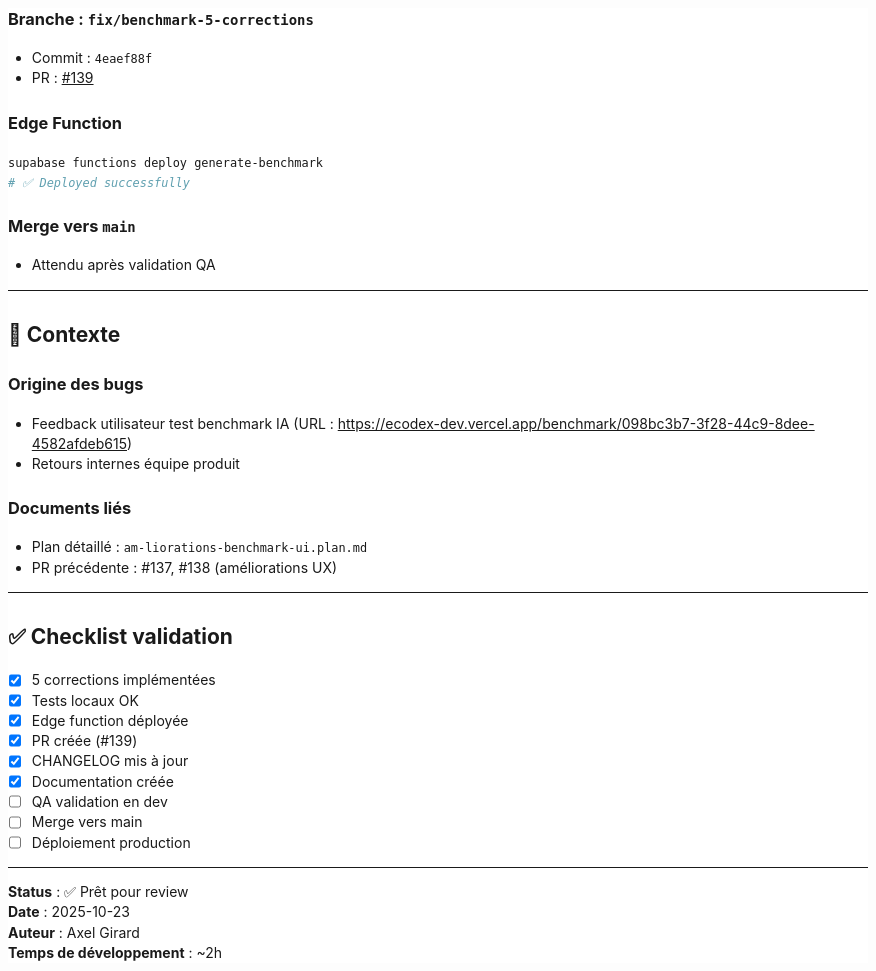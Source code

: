 ### Branche : `fix/benchmark-5-corrections`
- Commit : `4eaef88f`
- PR : [#139](https://github.com/axelgirardpro-ship-it/ecodex/pull/139)

### Edge Function
```bash
supabase functions deploy generate-benchmark
# ✅ Deployed successfully
```

### Merge vers `main`
- Attendu après validation QA

---

## 🔗 Contexte

### Origine des bugs
- Feedback utilisateur test benchmark IA (URL : https://ecodex-dev.vercel.app/benchmark/098bc3b7-3f28-44c9-8dee-4582afdeb615)
- Retours internes équipe produit

### Documents liés
- Plan détaillé : `am-liorations-benchmark-ui.plan.md`
- PR précédente : #137, #138 (améliorations UX)

---

## ✅ Checklist validation

- [x] 5 corrections implémentées
- [x] Tests locaux OK
- [x] Edge function déployée
- [x] PR créée (#139)
- [x] CHANGELOG mis à jour
- [x] Documentation créée
- [ ] QA validation en dev
- [ ] Merge vers main
- [ ] Déploiement production

---

**Status** : ✅ Prêt pour review  
**Date** : 2025-10-23  
**Auteur** : Axel Girard  
**Temps de développement** : ~2h

